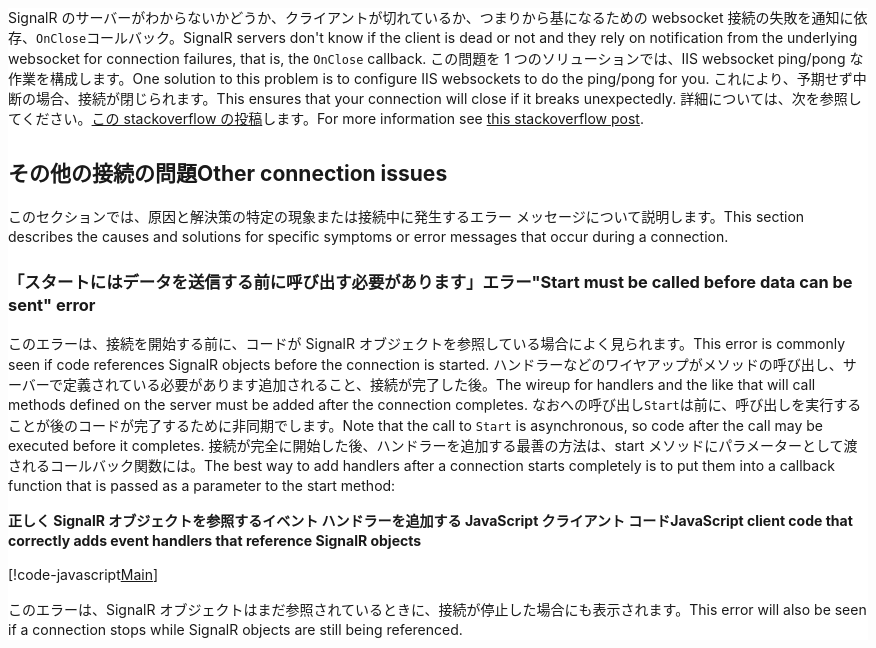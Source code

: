 <span data-ttu-id="73a11-190">SignalR のサーバーがわからないかどうか、クライアントが切れているか、つまりから基になるための websocket 接続の失敗を通知に依存、`OnClose`コールバック。</span><span class="sxs-lookup"><span data-stu-id="73a11-190">SignalR servers don't know if the client is dead or not and they rely on notification from the underlying websocket for connection failures, that is, the `OnClose` callback.</span></span> <span data-ttu-id="73a11-191">この問題を 1 つのソリューションでは、IIS websocket ping/pong な作業を構成します。</span><span class="sxs-lookup"><span data-stu-id="73a11-191">One solution to this problem is to configure IIS websockets to do the ping/pong for you.</span></span> <span data-ttu-id="73a11-192">これにより、予期せず中断の場合、接続が閉じられます。</span><span class="sxs-lookup"><span data-stu-id="73a11-192">This ensures that your connection will close if it breaks unexpectedly.</span></span> <span data-ttu-id="73a11-193">詳細については、次を参照してください。[この stackoverflow の投稿](http://stackoverflow.com/questions/19502755/websocket-clients-state-not-changing-on-network-loss)します。</span><span class="sxs-lookup"><span data-stu-id="73a11-193">For more information see [this stackoverflow post](http://stackoverflow.com/questions/19502755/websocket-clients-state-not-changing-on-network-loss).</span></span>

<a id="other"></a>

## <a name="other-connection-issues"></a><span data-ttu-id="73a11-194">その他の接続の問題</span><span class="sxs-lookup"><span data-stu-id="73a11-194">Other connection issues</span></span>

<span data-ttu-id="73a11-195">このセクションでは、原因と解決策の特定の現象または接続中に発生するエラー メッセージについて説明します。</span><span class="sxs-lookup"><span data-stu-id="73a11-195">This section describes the causes and solutions for specific symptoms or error messages that occur during a connection.</span></span>

### <a name="start-must-be-called-before-data-can-be-sent-error"></a><span data-ttu-id="73a11-196">「スタートにはデータを送信する前に呼び出す必要があります」エラー</span><span class="sxs-lookup"><span data-stu-id="73a11-196">"Start must be called before data can be sent" error</span></span>

<span data-ttu-id="73a11-197">このエラーは、接続を開始する前に、コードが SignalR オブジェクトを参照している場合によく見られます。</span><span class="sxs-lookup"><span data-stu-id="73a11-197">This error is commonly seen if code references SignalR objects before the connection is started.</span></span> <span data-ttu-id="73a11-198">ハンドラーなどのワイヤアップがメソッドの呼び出し、サーバーで定義されている必要があります追加されること、接続が完了した後。</span><span class="sxs-lookup"><span data-stu-id="73a11-198">The wireup for handlers and the like that will call methods defined on the server must be added after the connection completes.</span></span> <span data-ttu-id="73a11-199">なおへの呼び出し`Start`は前に、呼び出しを実行することが後のコードが完了するために非同期でします。</span><span class="sxs-lookup"><span data-stu-id="73a11-199">Note that the call to `Start` is asynchronous, so code after the call may be executed before it completes.</span></span> <span data-ttu-id="73a11-200">接続が完全に開始した後、ハンドラーを追加する最善の方法は、start メソッドにパラメーターとして渡されるコールバック関数には。</span><span class="sxs-lookup"><span data-stu-id="73a11-200">The best way to add handlers after a connection starts completely is to put them into a callback function that is passed as a parameter to the start method:</span></span>

<span data-ttu-id="73a11-201">**正しく SignalR オブジェクトを参照するイベント ハンドラーを追加する JavaScript クライアント コード**</span><span class="sxs-lookup"><span data-stu-id="73a11-201">**JavaScript client code that correctly adds event handlers that reference SignalR objects**</span></span>

[!code-javascript[Main](troubleshooting/samples/sample10.js?highlight=1)]

<span data-ttu-id="73a11-202">このエラーは、SignalR オブジェクトはまだ参照されているときに、接続が停止した場合にも表示されます。</span><span class="sxs-lookup"><span data-stu-id="73a11-202">This error will also be seen if a connection stops while SignalR objects are still being referenced.</span></span>
